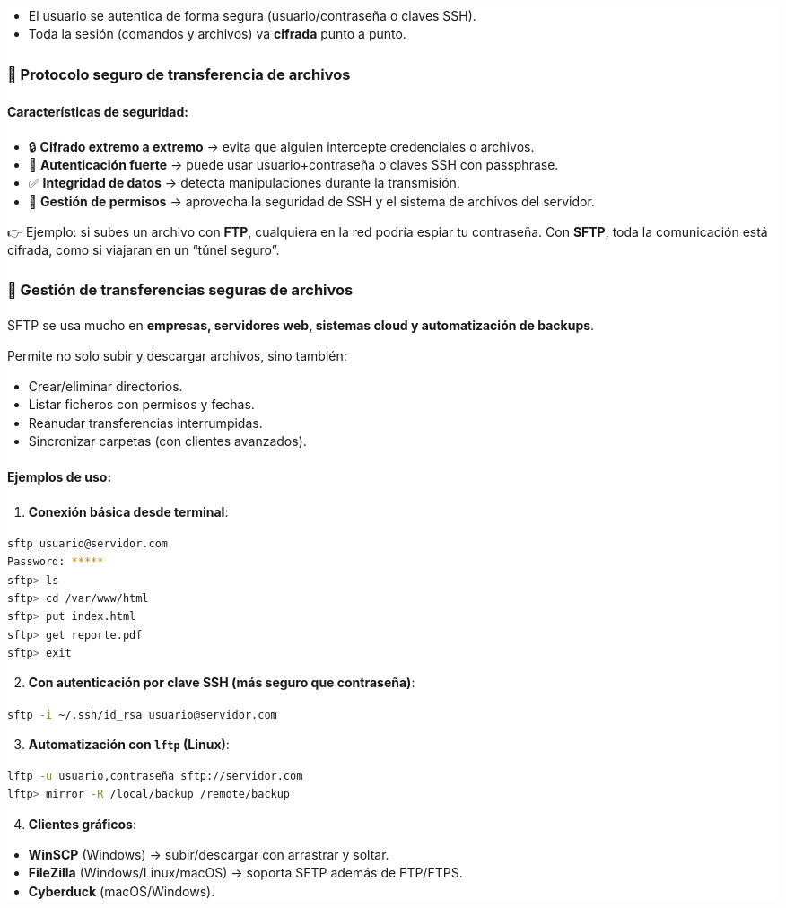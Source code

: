 - El usuario se autentica de forma segura (usuario/contraseña o claves SSH).
- Toda la sesión (comandos y archivos) va **cifrada** punto a punto.

### 🔹 Protocolo seguro de transferencia de archivos

#### Características de seguridad:

- 🔒 **Cifrado extremo a extremo** → evita que alguien intercepte credenciales o archivos.
- 👤 **Autenticación fuerte** → puede usar usuario+contraseña o claves SSH con passphrase.
- ✅ **Integridad de datos** → detecta manipulaciones durante la transmisión.
- 🔐 **Gestión de permisos** → aprovecha la seguridad de SSH y el sistema de archivos del servidor.

👉 Ejemplo: si subes un archivo con **FTP**, cualquiera en la red podría espiar tu contraseña. Con **SFTP**, toda la comunicación está cifrada, como si viajaran en un “túnel seguro”.

### 🔹 Gestión de transferencias seguras de archivos

SFTP se usa mucho en **empresas, servidores web, sistemas cloud y automatización de backups**.

Permite no solo subir y descargar archivos, sino también:

- Crear/eliminar directorios.
- Listar ficheros con permisos y fechas.
- Reanudar transferencias interrumpidas.
- Sincronizar carpetas (con clientes avanzados).

#### Ejemplos de uso:

1. **Conexión básica desde terminal**:

```bash
sftp usuario@servidor.com
Password: *****
sftp> ls
sftp> cd /var/www/html
sftp> put index.html
sftp> get reporte.pdf
sftp> exit
```

2. **Con autenticación por clave SSH (más seguro que contraseña)**:

```bash
sftp -i ~/.ssh/id_rsa usuario@servidor.com
```

3. **Automatización con `lftp` (Linux)**:

```bash
lftp -u usuario,contraseña sftp://servidor.com
lftp> mirror -R /local/backup /remote/backup
```

4. **Clientes gráficos**:

- **WinSCP** (Windows) → subir/descargar con arrastrar y soltar.
- **FileZilla** (Windows/Linux/macOS) → soporta SFTP además de FTP/FTPS.
- **Cyberduck** (macOS/Windows).
